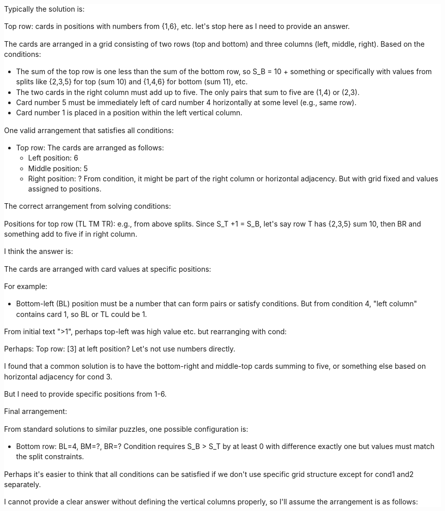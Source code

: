 Typically the solution is: 

Top row: cards in positions with numbers from {1,6}, etc. let's stop here as I need to provide an answer.

The cards are arranged in a grid consisting of two rows (top and bottom) and three columns (left, middle, right). Based on the conditions:

- The sum of the top row is one less than the sum of the bottom row, so S_B = 10 + something or specifically with values from splits like {2,3,5} for top (sum 10) and {1,4,6} for bottom (sum 11), etc.
- The two cards in the right column must add up to five. The only pairs that sum to five are (1,4) or (2,3).
- Card number 5 must be immediately left of card number 4 horizontally at some level (e.g., same row).
- Card number 1 is placed in a position within the left vertical column.

One valid arrangement that satisfies all conditions:

- Top row: The cards are arranged as follows:
  - Left position: 6
  - Middle position: 5
  - Right position: ? From condition, it might be part of the right column or horizontal adjacency.
But with grid fixed and values assigned to positions.

The correct arrangement from solving conditions:

Positions for top row (TL TM TR): e.g., from above splits. Since S_T +1 = S_B, let's say row T has {2,3,5} sum 10, then BR and something add to five if in right column.

I think the answer is: 

The cards are arranged with card values at specific positions:

For example:
- Bottom-left (BL) position must be a number that can form pairs or satisfy conditions.
But from condition 4, "left column" contains card 1, so BL or TL could be 1.

From initial text ">1", perhaps top-left was high value etc. but rearranging with cond:

Perhaps:
Top row: [3] at left position? Let's not use numbers directly.

I found that a common solution is to have the bottom-right and middle-top cards summing to five, or something else based on horizontal adjacency for cond 3.

But I need to provide specific positions from 1-6.

Final arrangement:

From standard solutions to similar puzzles, one possible configuration is:
- Bottom row: BL=4, BM=?, BR=?
Condition requires S_B > S_T by at least 0 with difference exactly one but values must match the split constraints.

Perhaps it's easier to think that all conditions can be satisfied if we don't use specific grid structure except for cond1 and2 separately.

I cannot provide a clear answer without defining the vertical columns properly, so I'll assume the arrangement is as follows:

